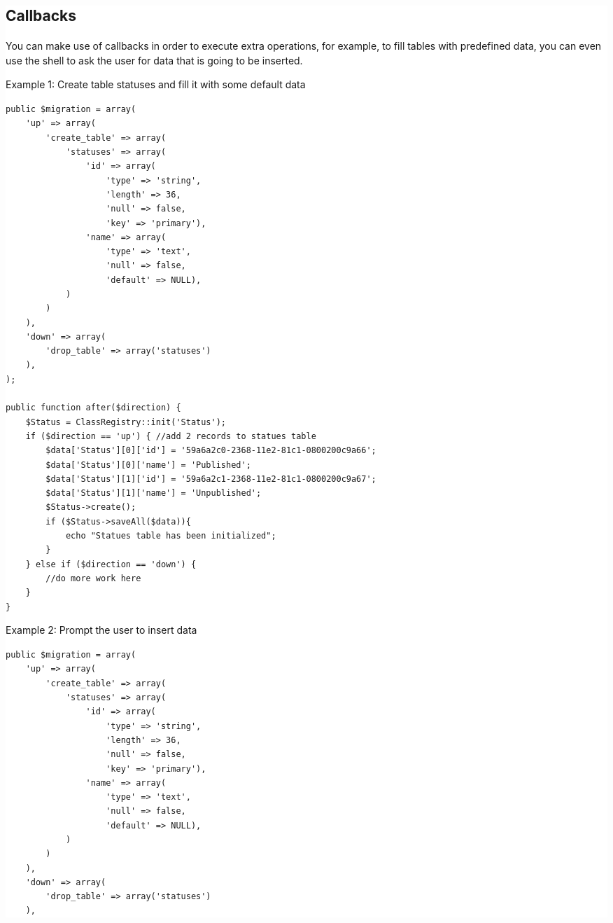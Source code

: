 ## Callbacks ##

You can make use of callbacks in order to execute extra operations, for example, to fill tables with predefined data, you can even use the shell to ask the user for data that is going to be inserted.

Example 1: Create table statuses and fill it with some default data

	public $migration = array(
		'up' => array(
			'create_table' => array(
				'statuses' => array(
					'id' => array(
						'type' => 'string',
						'length' => 36,
						'null' => false,
						'key' => 'primary'),
					'name' => array(
						'type' => 'text',
						'null' => false,
						'default' => NULL),
				)
			)
		),
		'down' => array(
			'drop_table' => array('statuses')
		),
	);

	public function after($direction) {
		$Status = ClassRegistry::init('Status');
		if ($direction == 'up') { //add 2 records to statues table
			$data['Status'][0]['id'] = '59a6a2c0-2368-11e2-81c1-0800200c9a66';
			$data['Status'][0]['name'] = 'Published';
			$data['Status'][1]['id'] = '59a6a2c1-2368-11e2-81c1-0800200c9a67';
			$data['Status'][1]['name'] = 'Unpublished';
			$Status->create();
			if ($Status->saveAll($data)){
				echo "Statues table has been initialized";
			}
		} else if ($direction == 'down') {
			//do more work here
		}
	}

Example 2: Prompt the user to insert data

	public $migration = array(
		'up' => array(
			'create_table' => array(
				'statuses' => array(
					'id' => array(
						'type' => 'string',
						'length' => 36,
						'null' => false,
						'key' => 'primary'),
					'name' => array(
						'type' => 'text',
						'null' => false,
						'default' => NULL),
				)
			)
		),
		'down' => array(
			'drop_table' => array('statuses')
		),